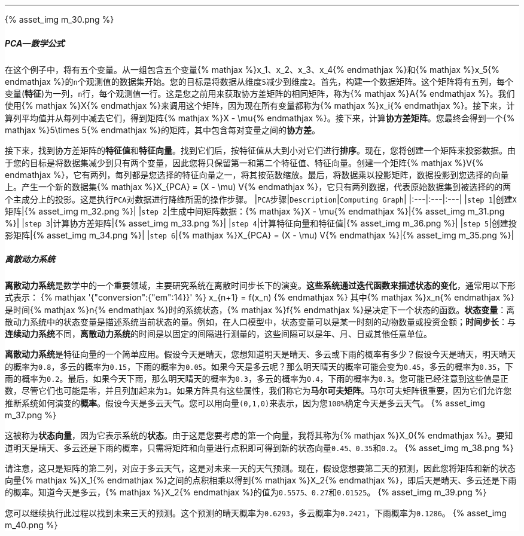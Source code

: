 ****

{% asset_img m_30.png  %}

##### PCA—数学公式

在这个例子中，将有五个变量。从一组包含五个变量{% mathjax %}x_1、x_2、x_3、x_4{% endmathjax %}和{% mathjax %}x_5{% endmathjax %}的`n`个观测值的数据集开始。您的目标是将数据从维度`5`减少到维度`2`。首先，构建一个数据矩阵。这个矩阵将有五列，每个变量(**特征**)为一列，`n`行，每个观测值一行。这是您之前用来获取协方差矩阵的相同矩阵，称为{% mathjax %}A{% endmathjax %}。我们使用{% mathjax %}X{% endmathjax %}来调用这个矩阵，因为现在所有变量都称为{% mathjax %}x_i{% endmathjax %}。接下来，计算列平均值并从每列中减去它们，得到矩阵{% mathjax %}X - \mu{% endmathjax %}。接下来，计算**协方差矩阵**。您最终会得到一个{% mathjax %}5\times 5{% endmathjax %}的矩阵，其中包含每对变量之间的**协方差**。

接下来，找到协方差矩阵的**特征值**和**特征向量**。找到它们后，按特征值从大到小对它们进行**排序**。现在，您将创建一个矩阵来投影数据。由于您的目标是将数据集减少到只有两个变量，因此您将只保留第一和第二个特征值、特征向量。创建一个矩阵{% mathjax %}V{% endmathjax %}，它有两列，每列都是您选择的特征向量之一，将其按范数缩放。最后，将数据乘以投影矩阵，数据投影到您选择的向量上。产生一个新的数据集{% mathjax %}X_{PCA} = (X - \mu) V{% endmathjax %}，它只有两列数据，代表原始数据集到被选择的的两个主成分上的投影。这是执行`PCA`对数据进行降维所需的操作步骤。
|`PCA`步骤|`Description`|`Computing Graph`|
|:---|:---|:---|
|`step 1`|创建`X`矩阵|{% asset_img m_32.png  %}|
|`step 2`|生成中间矩阵数据：{% mathjax %}X - \mu{% endmathjax %}|{% asset_img m_31.png  %}|
|`step 3`|计算协方差矩阵|{% asset_img m_33.png  %}|
|`step 4`|计算特征向量和特征值|{% asset_img m_36.png  %}|
|`step 5`|创建投影矩阵|{% asset_img m_34.png  %}|
|`step 6`|{% mathjax %}X_{PCA} = (X - \mu) V{% endmathjax %}|{% asset_img m_35.png  %}|

##### 离散动力系统

**离散动力系统**是数学中的一个重要领域，主要研究系统在离散时间步长下的演变。**这些系统通过迭代函数来描述状态的变化**，通常用以下形式表示：
{% mathjax '{"conversion":{"em":14}}' %}
x_{n+1} = f(x_n)
{% endmathjax %}
其中{% mathjax %}x_n{% endmathjax %}是时间{% mathjax %}n{% endmathjax %}时的系统状态，{% mathjax %}f{% endmathjax %}是决定下一个状态的函数。**状态变量**：离散动力系统中的状态变量是描述系统当前状态的量。例如，在人口模型中，状态变量可以是某一时刻的动物数量或投资金额；**时间步长**：与**连续动力系统**不同，**离散动力系统**的时间是以固定的间隔进行测量的，这些间隔可以是年、月、日或其他任意单位。

**离散动力系统**是特征向量的一个简单应用。假设今天是晴天，您想知道明天是晴天、多云或下雨的概率有多少？假设今天是晴天，明天晴天的概率为`0.8`，多云的概率为`0.15`，下雨的概率为`0.05`。如果今天是多云呢？那么明天晴天的概率可能会变为`0.45`，多云的概率为`0.35`，下雨的概率为`0.2`。最后，如果今天下雨，那么明天晴天的概率为`0.3`，多云的概率为`0.4`，下雨的概率为`0.3`。您可能已经注意到这些值是正数，尽管它们也可能是零，并且列加起来为`1`。如果方阵具有这些属性，我们称它为**马尔可夫矩阵**。马尔可夫矩阵很重要，因为它们允许您推断系统如何演变的**概率**。假设今天是多云天气。您可以用向量`(0,1,0)`来表示，因为您`100%`确定今天是多云天气。
{% asset_img m_37.png  %}

这被称为**状态向量**，因为它表示系统的**状态**。由于这是您要考虑的第一个向量，我将其称为{% mathjax %}X_0{% endmathjax %}。要知道明天是晴天、多云还是下雨的概率，只需将矩阵和向量进行点积即可得到新的状态向量`0.45、0.35`和`0.2`。
{% asset_img m_38.png  %}

请注意，这只是矩阵的第二列，对应于多云天气，这是对未来一天的天气预测。现在，假设您想要第二天的预测，因此您将矩阵和新的状态向量{% mathjax %}X_1{% endmathjax %}之间的点积相乘以得到{% mathjax %}X_2{% endmathjax %}，即后天是晴天、多云还是下雨的概率。知道今天是多云，{% mathjax %}X_2{% endmathjax %}的值为`0.5575、0.27`和`0.01525`。
{% asset_img m_39.png  %}

您可以继续执行此过程以找到未来三天的预测。这个预测的晴天概率为`0.6293`，多云概率为`0.2421`，下雨概率为`0.1286`。
{% asset_img m_40.png  %}

